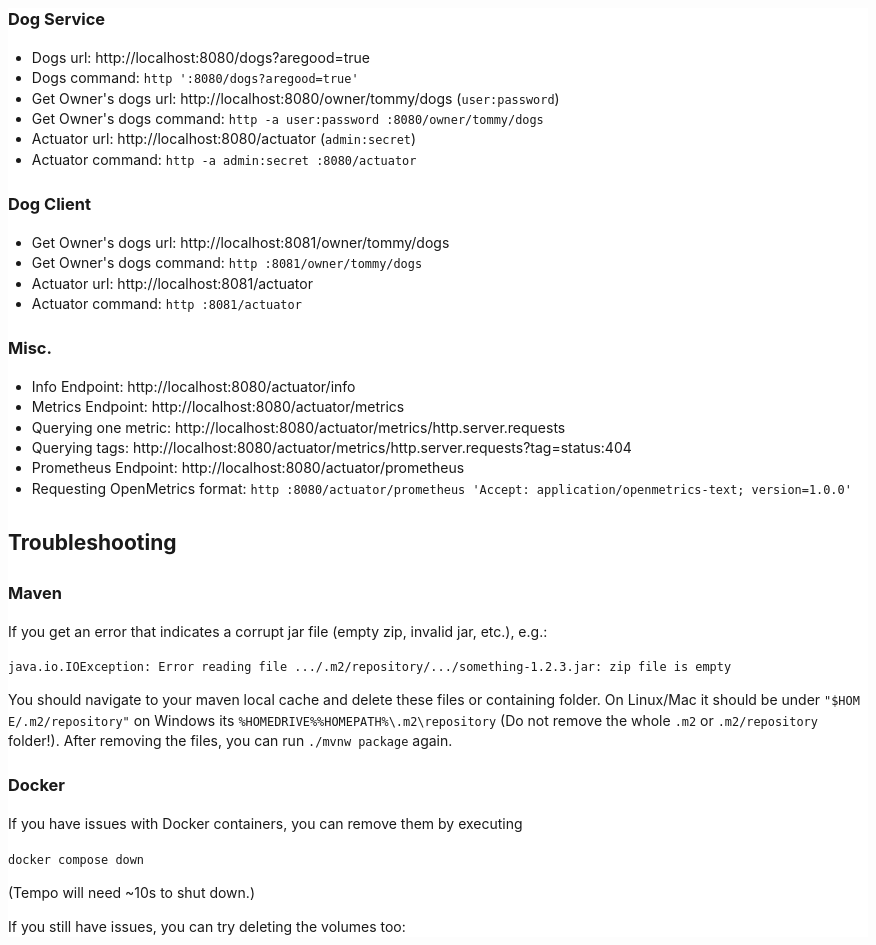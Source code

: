 ### Dog Service
- Dogs url: http://localhost:8080/dogs?aregood=true
- Dogs command: `http ':8080/dogs?aregood=true'`
- Get Owner's dogs url: http://localhost:8080/owner/tommy/dogs (`user:password`)
- Get Owner's dogs command: `http -a user:password :8080/owner/tommy/dogs`
- Actuator url: http://localhost:8080/actuator (`admin:secret`)
- Actuator command: `http -a admin:secret :8080/actuator`

### Dog Client
- Get Owner's dogs url: http://localhost:8081/owner/tommy/dogs
- Get Owner's dogs command: `http :8081/owner/tommy/dogs`
- Actuator url: http://localhost:8081/actuator
- Actuator command: `http :8081/actuator`

### Misc.
- Info Endpoint: http://localhost:8080/actuator/info
- Metrics Endpoint: http://localhost:8080/actuator/metrics
- Querying one metric: http://localhost:8080/actuator/metrics/http.server.requests
- Querying tags: http://localhost:8080/actuator/metrics/http.server.requests?tag=status:404
- Prometheus Endpoint: http://localhost:8080/actuator/prometheus
- Requesting OpenMetrics format: `http :8080/actuator/prometheus 'Accept: application/openmetrics-text; version=1.0.0'`



## Troubleshooting

### Maven

If you get an error that indicates a corrupt jar file (empty zip, invalid jar, etc.), e.g.:

```
java.io.IOException: Error reading file .../.m2/repository/.../something-1.2.3.jar: zip file is empty
```

You should navigate to your maven local cache and delete these files or containing folder. On Linux/Mac it should be under `"$HOME/.m2/repository"` on Windows its `%HOMEDRIVE%%HOMEPATH%\.m2\repository` (Do not remove the whole `.m2` or `.m2/repository` folder!). After removing the files, you can run `./mvnw package` again.



### Docker

If you have issues with Docker containers, you can remove them by executing

```shell
docker compose down
```

(Tempo will need ~10s to shut down.)

If you still have issues, you can try deleting the volumes too:
